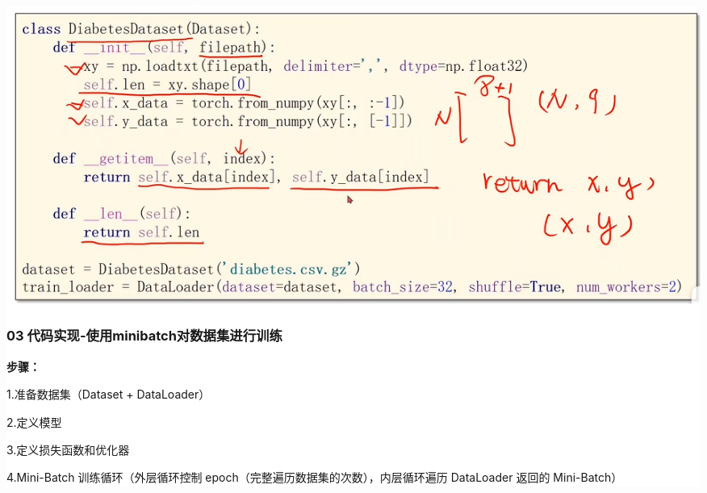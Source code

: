 ![](images/image-15.png)



### 03 代码实现-使用minibatch对数据集进行训练

**步骤：**

1.准备数据集（Dataset + DataLoader）

2.定义模型

3.定义损失函数和优化器

4.Mini-Batch 训练循环（外层循环控制 epoch（完整遍历数据集的次数），内层循环遍历 DataLoader 返回的 Mini-Batch）
